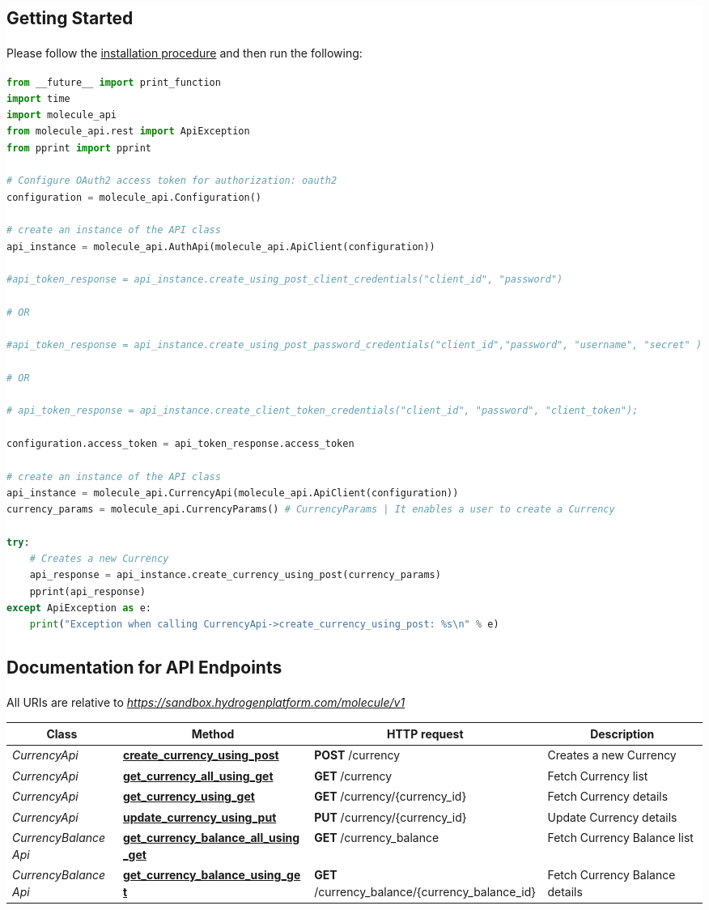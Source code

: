 ## Getting Started

Please follow the [installation procedure](#installation--usage) and then run the following:

```python
from __future__ import print_function
import time
import molecule_api
from molecule_api.rest import ApiException
from pprint import pprint

# Configure OAuth2 access token for authorization: oauth2
configuration = molecule_api.Configuration()

# create an instance of the API class
api_instance = molecule_api.AuthApi(molecule_api.ApiClient(configuration))

#api_token_response = api_instance.create_using_post_client_credentials("client_id", "password")

# OR

#api_token_response = api_instance.create_using_post_password_credentials("client_id","password", "username", "secret" )

# OR

# api_token_response = api_instance.create_client_token_credentials("client_id", "password", "client_token");

configuration.access_token = api_token_response.access_token

# create an instance of the API class
api_instance = molecule_api.CurrencyApi(molecule_api.ApiClient(configuration))
currency_params = molecule_api.CurrencyParams() # CurrencyParams | It enables a user to create a Currency

try:
    # Creates a new Currency
    api_response = api_instance.create_currency_using_post(currency_params)
    pprint(api_response)
except ApiException as e:
    print("Exception when calling CurrencyApi->create_currency_using_post: %s\n" % e)

```

## Documentation for API Endpoints

All URIs are relative to *https://sandbox.hydrogenplatform.com/molecule/v1*

Class | Method | HTTP request | Description
------------ | ------------- | ------------- | -------------
*CurrencyApi* | [**create_currency_using_post**](docs/CurrencyApi.md#create_currency_using_post) | **POST** /currency | Creates a new Currency
*CurrencyApi* | [**get_currency_all_using_get**](docs/CurrencyApi.md#get_currency_all_using_get) | **GET** /currency | Fetch Currency list
*CurrencyApi* | [**get_currency_using_get**](docs/CurrencyApi.md#get_currency_using_get) | **GET** /currency/{currency_id} | Fetch Currency details
*CurrencyApi* | [**update_currency_using_put**](docs/CurrencyApi.md#update_currency_using_put) | **PUT** /currency/{currency_id} | Update Currency details
*CurrencyBalanceApi* | [**get_currency_balance_all_using_get**](docs/CurrencyBalanceApi.md#get_currency_balance_all_using_get) | **GET** /currency_balance | Fetch Currency Balance list
*CurrencyBalanceApi* | [**get_currency_balance_using_get**](docs/CurrencyBalanceApi.md#get_currency_balance_using_get) | **GET** /currency_balance/{currency_balance_id} | Fetch Currency Balance details